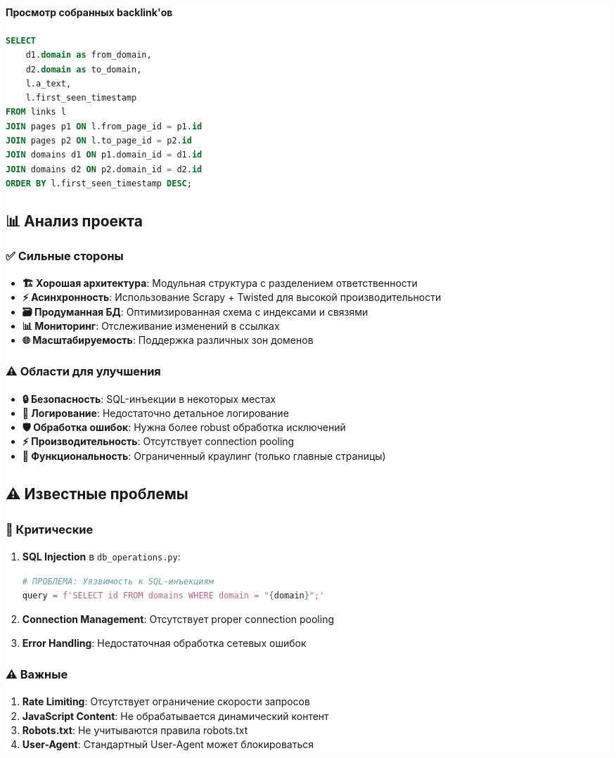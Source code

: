 #### Просмотр собранных backlink'ов

```sql
SELECT 
    d1.domain as from_domain,
    d2.domain as to_domain,
    l.a_text,
    l.first_seen_timestamp
FROM links l
JOIN pages p1 ON l.from_page_id = p1.id
JOIN pages p2 ON l.to_page_id = p2.id
JOIN domains d1 ON p1.domain_id = d1.id
JOIN domains d2 ON p2.domain_id = d2.id
ORDER BY l.first_seen_timestamp DESC;
```

## 📊 Анализ проекта

### ✅ Сильные стороны

- **🏗️ Хорошая архитектура**: Модульная структура с разделением ответственности
- **⚡ Асинхронность**: Использование Scrapy + Twisted для высокой производительности
- **🗃️ Продуманная БД**: Оптимизированная схема с индексами и связями
- **📊 Мониторинг**: Отслеживание изменений в ссылках
- **🌐 Масштабируемость**: Поддержка различных зон доменов

### ⚠️ Области для улучшения

- **🔒 Безопасность**: SQL-инъекции в некоторых местах
- **📝 Логирование**: Недостаточно детальное логирование
- **🛡️ Обработка ошибок**: Нужна более robust обработка исключений
- **⚡ Производительность**: Отсутствует connection pooling
- **🎯 Функциональность**: Ограниченный краулинг (только главные страницы)

## ⚠️ Известные проблемы

### 🐛 Критические

1. **SQL Injection** в `db_operations.py`:
   ```python
   # ПРОБЛЕМА: Уязвимость к SQL-инъекциям
   query = f'SELECT id FROM domains WHERE domain = "{domain}";'
   ```

2. **Connection Management**: Отсутствует proper connection pooling

3. **Error Handling**: Недостаточная обработка сетевых ошибок

### ⚠️ Важные

1. **Rate Limiting**: Отсутствует ограничение скорости запросов
2. **JavaScript Content**: Не обрабатывается динамический контент
3. **Robots.txt**: Не учитываются правила robots.txt
4. **User-Agent**: Стандартный User-Agent может блокироваться
